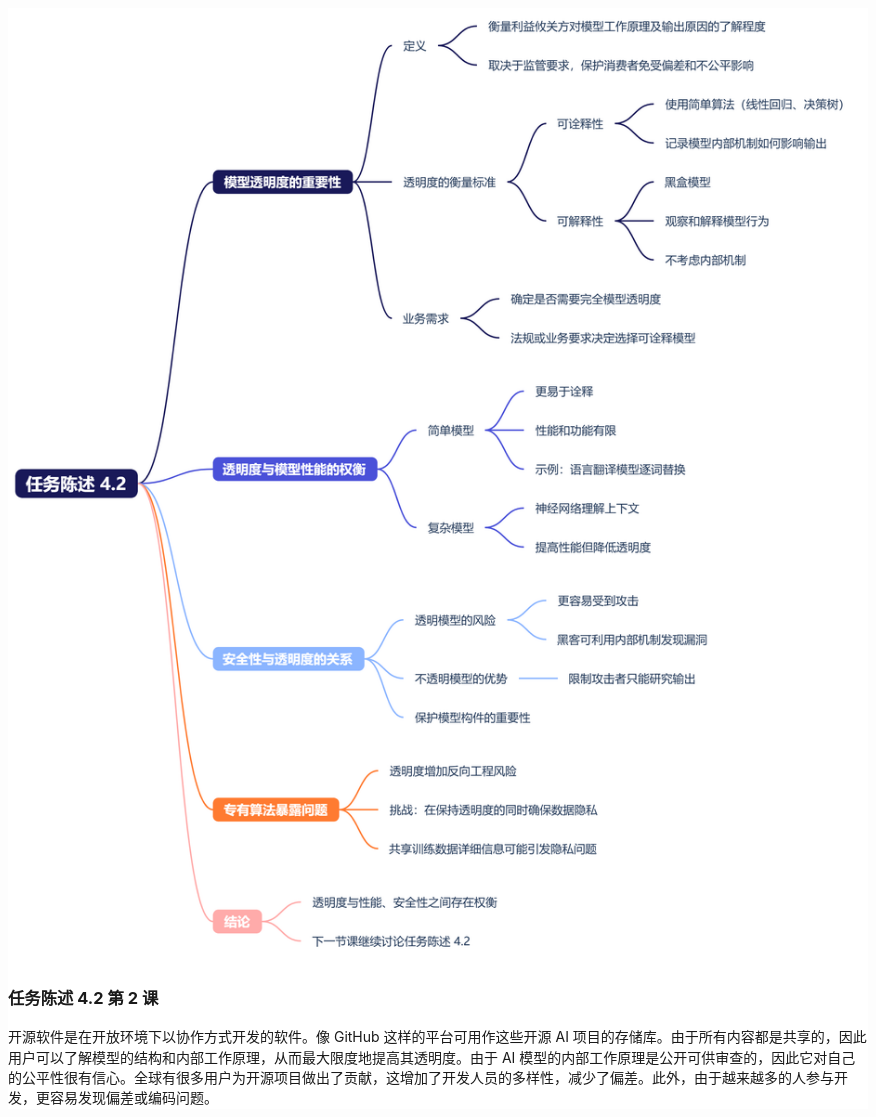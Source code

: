 ![任务陈述4.2.1](../../../images/任务陈述%204.2.1.png)

### 任务陈述 4.2 第 2 课
开源软件是在开放环境下以协作方式开发的软件。像 GitHub 这样的平台可用作这些开源 AI 项目的存储库。由于所有内容都是共享的，因此用户可以了解模型的结构和内部工作原理，从而最大限度地提高其透明度。由于 AI 模型的内部工作原理是公开可供审查的，因此它对自己的公平性很有信心。全球有很多用户为开源项目做出了贡献，这增加了开发人员的多样性，减少了偏差。此外，由于越来越多的人参与开发，更容易发现偏差或编码问题。
